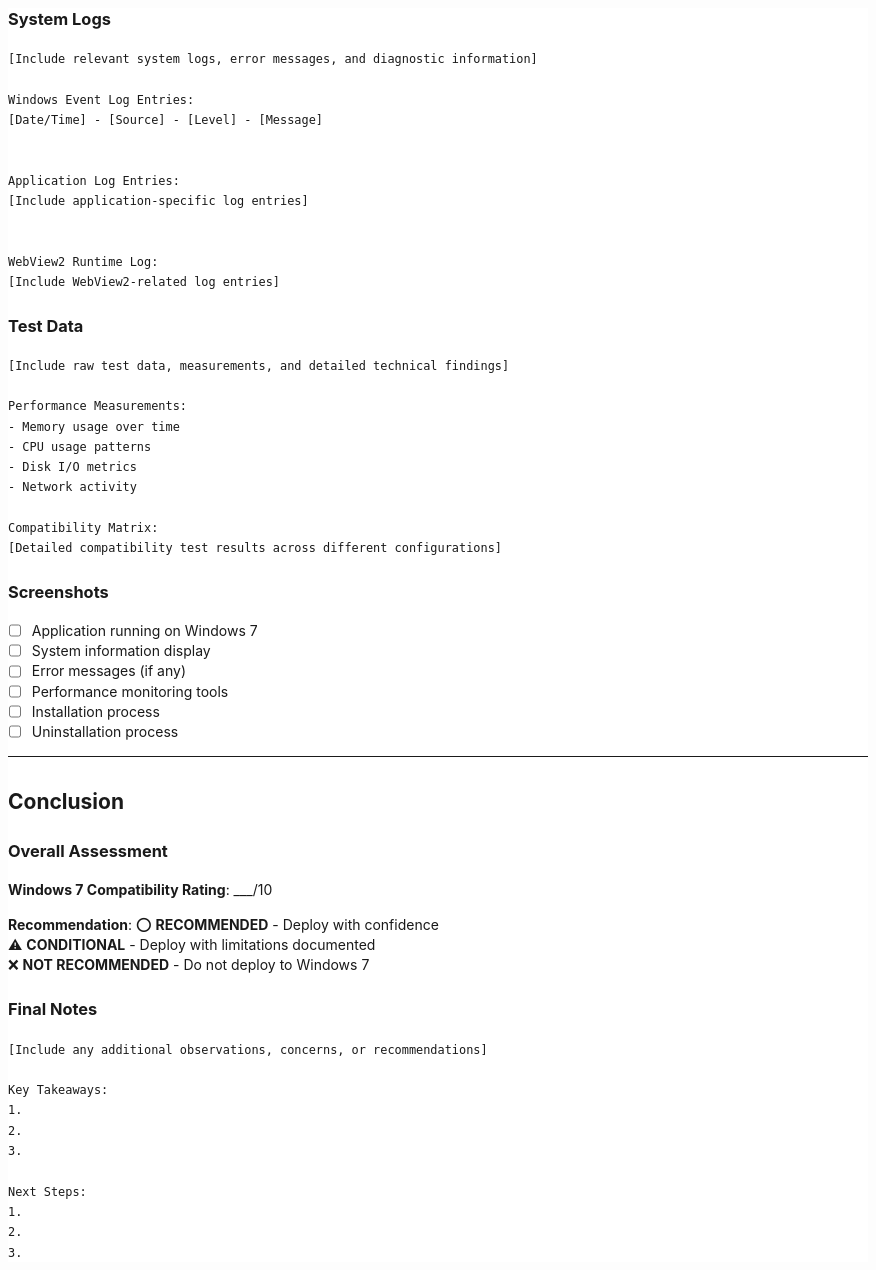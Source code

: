 ### System Logs
```
[Include relevant system logs, error messages, and diagnostic information]

Windows Event Log Entries:
[Date/Time] - [Source] - [Level] - [Message]


Application Log Entries:
[Include application-specific log entries]


WebView2 Runtime Log:
[Include WebView2-related log entries]
```

### Test Data
```
[Include raw test data, measurements, and detailed technical findings]

Performance Measurements:
- Memory usage over time
- CPU usage patterns  
- Disk I/O metrics
- Network activity

Compatibility Matrix:
[Detailed compatibility test results across different configurations]
```

### Screenshots
- [ ] Application running on Windows 7
- [ ] System information display
- [ ] Error messages (if any)
- [ ] Performance monitoring tools
- [ ] Installation process
- [ ] Uninstallation process

---

## Conclusion

### Overall Assessment
**Windows 7 Compatibility Rating**: ___/10

**Recommendation**: 
⭕ **RECOMMENDED** - Deploy with confidence  
⚠️ **CONDITIONAL** - Deploy with limitations documented  
❌ **NOT RECOMMENDED** - Do not deploy to Windows 7  

### Final Notes
```
[Include any additional observations, concerns, or recommendations]

Key Takeaways:
1. 
2. 
3. 

Next Steps:
1. 
2. 
3. 
```